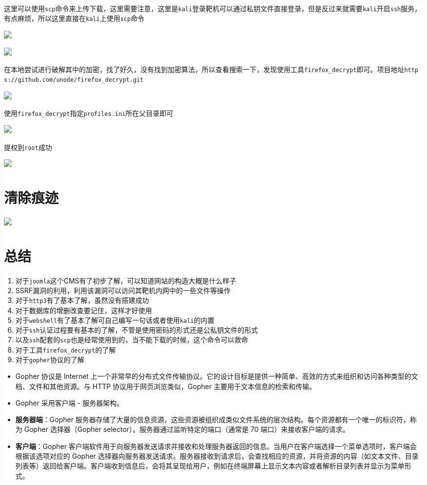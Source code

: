 这里可以使用`scp`命令来上传下载，这里需要注意，这里是`kali`登录靶机可以通过私钥文件直接登录，但是反过来就需要`kali`开启`ssh`服务，有点麻烦，所以这里直接在`kali`上使用`scp`命令



![](D:\stu\vulnhub\harrypotter靶场\pic-nagini\37.jpg)



![](D:\stu\vulnhub\harrypotter靶场\pic-nagini\38.jpg)



在本地尝试进行破解其中的加密，找了好久，没有找到加密算法，所以查看搜索一下，发现使用工具`firefox_decrypt`即可。项目地址`https://github.com/unode/firefox_decrypt.git`

![](D:\stu\vulnhub\harrypotter靶场\pic-nagini\39.jpg)



使用`firefox_decrypt`指定`profiles.ini`所在父目录即可

![](D:\stu\vulnhub\harrypotter靶场\pic-nagini\40.jpg)

提权到`root`成功



![](D:\stu\vulnhub\harrypotter靶场\pic-nagini\41.jpg)

# 清除痕迹

![](D:\stu\vulnhub\harrypotter靶场\pic-nagini\42.jpg)



# 总结

1. 对于`joomla`这个CMS有了初步了解，可以知道网站的构造大概是什么样子
2. SSRF漏洞的利用，利用该漏洞可以访问其靶机内网中的一些文件等操作
3. 对于`http3`有了基本了解，虽然没有搭建成功
4. 对于数据库的增删改查要记住，这样才好使用
5. 对于`webshell`有了基本了解可自己编写一句话或者使用`kali`的内置
6. 对于`ssh`认证过程要有基本的了解，不管是使用密码的形式还是公私钥文件的形式
7. 以及`ssh`配套的`scp`也是经常使用到的，当不能下载的时候，这个命令可以救命
8. 对于工具`firefox_decrypt`的了解
9. 对于`gopher`协议的了解



- Gopher 协议是 Internet 上一个非常早的分布式文件传输协议。它的设计目标是提供一种简单、高效的方式来组织和访问各种类型的文档、文件和其他资源。与 HTTP 协议用于网页浏览类似，Gopher 主要用于文本信息的检索和传输。

- Gopher 采用客户端 - 服务器架构。
- **服务器端**：Gopher 服务器存储了大量的信息资源，这些资源被组织成类似文件系统的层次结构。每个资源都有一个唯一的标识符，称为 Gopher 选择器（Gopher selector）。服务器通过监听特定的端口（通常是 70 端口）来接收客户端的请求。
- **客户端**：Gopher 客户端软件用于向服务器发送请求并接收和处理服务器返回的信息。当用户在客户端选择一个菜单选项时，客户端会根据该选项对应的 Gopher 选择器向服务器发送请求。服务器接收到请求后，会查找相应的资源，并将资源的内容（如文本文件、目录列表等）返回给客户端。客户端收到信息后，会将其呈现给用户，例如在终端屏幕上显示文本内容或者解析目录列表并显示为菜单形式。
